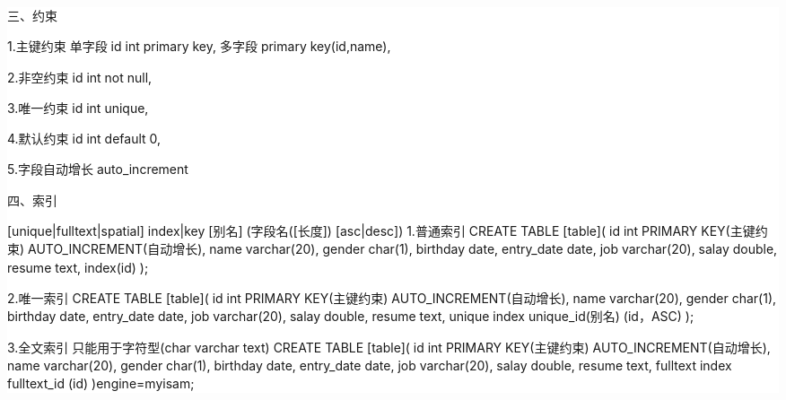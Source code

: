 三、约束

1.主键约束
单字段  id int primary key,
多字段  primary key(id,name),

2.非空约束
id int not null,

3.唯一约束
id int unique,

4.默认约束
id int default 0,

5.字段自动增长
auto_increment

四、索引

[unique|fulltext|spatial] index|key [别名] (字段名([长度]) [asc|desc])
1.普通索引
CREATE TABLE [table](
id int PRIMARY KEY(主键约束) AUTO_INCREMENT(自动增长),
name varchar(20),
gender char(1),
birthday date,
entry_date date,
job varchar(20),
salay double,
resume text,
index(id)
);

2.唯一索引
CREATE TABLE [table](
id int PRIMARY KEY(主键约束) AUTO_INCREMENT(自动增长),
name varchar(20),
gender char(1),
birthday date,
entry_date date,
job varchar(20),
salay double,
resume text,
unique index unique_id(别名) (id，ASC)
);

3.全文索引	只能用于字符型(char varchar text)
CREATE TABLE [table](
id int PRIMARY KEY(主键约束) AUTO_INCREMENT(自动增长),
name varchar(20),
gender char(1),
birthday date,
entry_date date,
job varchar(20),
salay double,
resume text,
fulltext index fulltext_id (id)
)engine=myisam;
